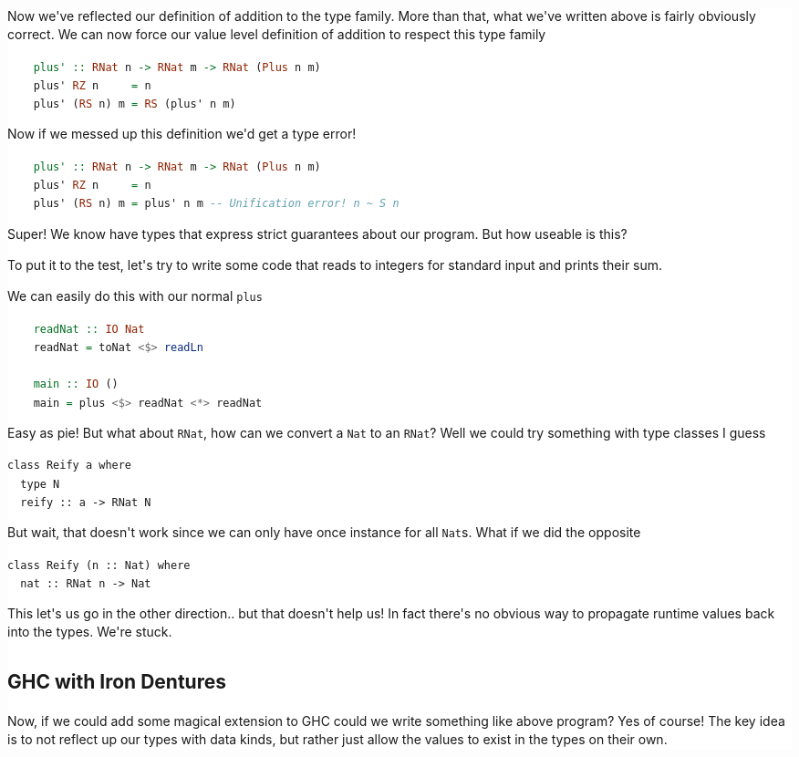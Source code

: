 Now we've reflected our definition of addition to the type
family. More than that, what we've written above is fairly obviously
correct. We can now force our value level definition of addition to
respect this type family

``` haskell
    plus' :: RNat n -> RNat m -> RNat (Plus n m)
    plus' RZ n     = n
    plus' (RS n) m = RS (plus' n m)
```

Now if we messed up this definition we'd get a type error!

``` haskell
    plus' :: RNat n -> RNat m -> RNat (Plus n m)
    plus' RZ n     = n
    plus' (RS n) m = plus' n m -- Unification error! n ~ S n
```

Super! We know have types that express strict guarantees about our
program. But how useable is this?

To put it to the test, let's try to write some code that reads to
integers for standard input and prints their sum.

We can easily do this with our normal `plus`

``` haskell
    readNat :: IO Nat
    readNat = toNat <$> readLn

    main :: IO ()
    main = plus <$> readNat <*> readNat
```

Easy as pie! But what about `RNat`, how can we convert a `Nat` to an
`RNat`? Well we could try something with type classes I guess

    class Reify a where
      type N
      reify :: a -> RNat N


But wait, that doesn't work since we can only have once instance for
all `Nat`s. What if we did the opposite

    class Reify (n :: Nat) where
      nat :: RNat n -> Nat

This let's us go in the other direction.. but that doesn't help us! In
fact there's no obvious way to propagate runtime values back into the
types. We're stuck.

## GHC with Iron Dentures

Now, if we could add some magical extension to GHC could we write
something like above program? Yes of course! The key idea is to not
reflect up our types with data kinds, but rather just allow the values
to exist in the types on their own.
